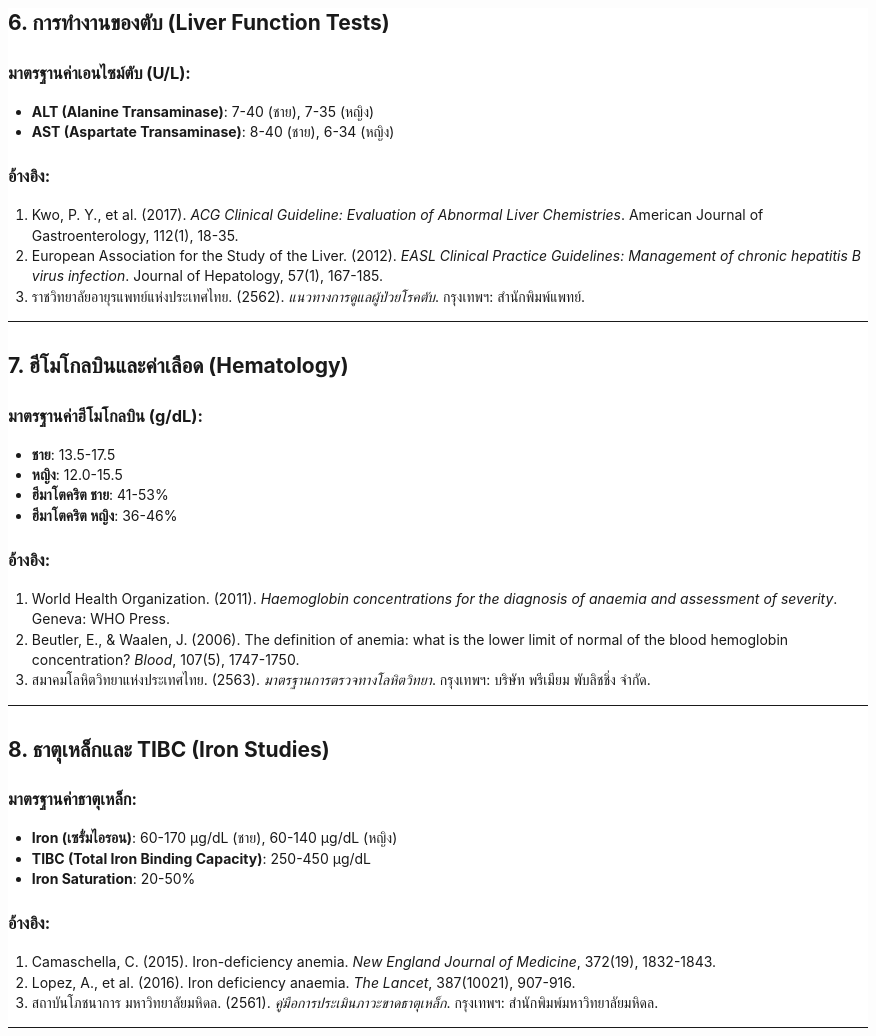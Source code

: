 ## 6. การทำงานของตับ (Liver Function Tests)

### มาตรฐานค่าเอนไซม์ตับ (U/L):

- **ALT (Alanine Transaminase)**: 7-40 (ชาย), 7-35 (หญิง)
- **AST (Aspartate Transaminase)**: 8-40 (ชาย), 6-34 (หญิง)

### อ้างอิง:

1. Kwo, P. Y., et al. (2017). _ACG Clinical Guideline: Evaluation of Abnormal Liver Chemistries_. American Journal of Gastroenterology, 112(1), 18-35.
2. European Association for the Study of the Liver. (2012). _EASL Clinical Practice Guidelines: Management of chronic hepatitis B virus infection_. Journal of Hepatology, 57(1), 167-185.
3. ราชวิทยาลัยอายุรแพทย์แห่งประเทศไทย. (2562). _แนวทางการดูแลผู้ป่วยโรคตับ_. กรุงเทพฯ: สำนักพิมพ์แพทย์.

---

## 7. ฮีโมโกลบินและค่าเลือด (Hematology)

### มาตรฐานค่าฮีโมโกลบิน (g/dL):

- **ชาย**: 13.5-17.5
- **หญิง**: 12.0-15.5
- **ฮีมาโตคริต ชาย**: 41-53%
- **ฮีมาโตคริต หญิง**: 36-46%

### อ้างอิง:

1. World Health Organization. (2011). _Haemoglobin concentrations for the diagnosis of anaemia and assessment of severity_. Geneva: WHO Press.
2. Beutler, E., & Waalen, J. (2006). The definition of anemia: what is the lower limit of normal of the blood hemoglobin concentration? _Blood_, 107(5), 1747-1750.
3. สมาคมโลหิตวิทยาแห่งประเทศไทย. (2563). _มาตรฐานการตรวจทางโลหิตวิทยา_. กรุงเทพฯ: บริษัท พรีเมียม พับลิชชิ่ง จำกัด.

---

## 8. ธาตุเหล็กและ TIBC (Iron Studies)

### มาตรฐานค่าธาตุเหล็ก:

- **Iron (เซรั่มไอรอน)**: 60-170 μg/dL (ชาย), 60-140 μg/dL (หญิง)
- **TIBC (Total Iron Binding Capacity)**: 250-450 μg/dL
- **Iron Saturation**: 20-50%

### อ้างอิง:

1. Camaschella, C. (2015). Iron-deficiency anemia. _New England Journal of Medicine_, 372(19), 1832-1843.
2. Lopez, A., et al. (2016). Iron deficiency anaemia. _The Lancet_, 387(10021), 907-916.
3. สถาบันโภชนาการ มหาวิทยาลัยมหิดล. (2561). _คู่มือการประเมินภาวะขาดธาตุเหล็ก_. กรุงเทพฯ: สำนักพิมพ์มหาวิทยาลัยมหิดล.

---